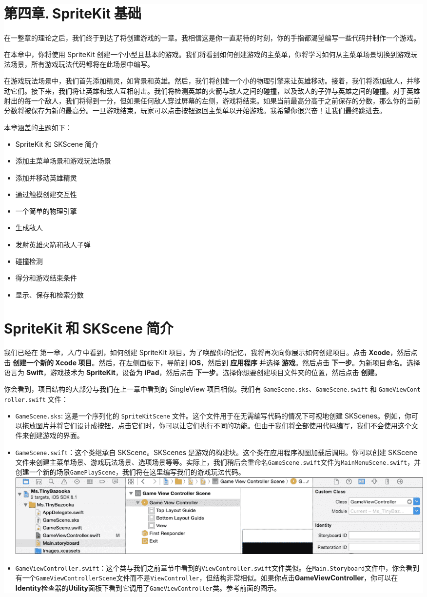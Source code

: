 # 第四章. SpriteKit 基础

在一整章的理论之后，我们终于到达了将创建游戏的一章。我相信这是你一直期待的时刻，你的手指都渴望编写一些代码并制作一个游戏。

在本章中，你将使用 SpriteKit 创建一个小型且基本的游戏。我们将看到如何创建游戏的主菜单，你将学习如何从主菜单场景切换到游戏玩法场景，所有游戏玩法代码都将在此场景中编写。

在游戏玩法场景中，我们首先添加精灵，如背景和英雄。然后，我们将创建一个小的物理引擎来让英雄移动。接着，我们将添加敌人，并移动它们。接下来，我们将让英雄和敌人互相射击。我们将检测英雄的火箭与敌人之间的碰撞，以及敌人的子弹与英雄之间的碰撞。对于英雄射出的每一个敌人，我们将得到一分，但如果任何敌人穿过屏幕的左侧，游戏将结束。如果当前最高分高于之前保存的分数，那么你的当前分数将被保存为新的最高分。一旦游戏结束，玩家可以点击按钮返回主菜单以开始游戏。我希望你很兴奋！让我们最终跳进去。

本章涵盖的主题如下：

+   SpriteKit 和 SKScene 简介

+   添加主菜单场景和游戏玩法场景

+   添加并移动英雄精灵

+   通过触摸创建交互性

+   一个简单的物理引擎

+   生成敌人

+   发射英雄火箭和敌人子弹

+   碰撞检测

+   得分和游戏结束条件

+   显示、保存和检索分数

# SpriteKit 和 SKScene 简介

我们已经在 第一章，*入门* 中看到，如何创建 SpriteKit 项目。为了唤醒你的记忆，我将再次向你展示如何创建项目。点击 **Xcode**，然后点击 **创建一个新的 Xcode 项目**。然后，在左侧面板下，导航到 **iOS**，然后到 **应用程序** 并选择 **游戏**。然后点击 **下一步**。为新项目命名。选择语言为 **Swift**，游戏技术为 **SpriteKit**，设备为 **iPad**，然后点击 **下一步**。选择你想要创建项目文件夹的位置，然后点击 **创建**。

你会看到，项目结构的大部分与我们在上一章中看到的 SingleView 项目相似。我们有 `GameScene.sks`、`GameScene.swift` 和 `GameViewController.swift` 文件：

+   `GameScene.sks`: 这是一个序列化的 `SpriteKitScene` 文件。这个文件用于在无需编写代码的情况下可视地创建 SKScenes。例如，你可以拖放图片并将它们设计成按钮，点击它们时，你可以让它们执行不同的功能。但由于我们将全部使用代码编写，我们不会使用这个文件来创建游戏的界面。

+   `GameScene.swift`：这个类继承自 SKScene。SKScenes 是游戏的构建块。这个类在应用程序视图加载后调用。你可以创建 SKScene 文件来创建主菜单场景、游戏玩法场景、选项场景等等。实际上，我们稍后会重命名`GameScene.swift`文件为`MainMenuScene.swift`，并创建一个新的场景`GamePlayScene`，我们将在这里编写我们的游戏玩法代码。![SpriteKit 和 SKScene 的介绍](img/B04014_04_01.jpg)

+   `GameViewController.swift`：这个类与我们之前章节中看到的`ViewController.swift`文件类似。在`Main.Storyboard`文件中，你会看到有一个`GameViewControllerScene`文件而不是`ViewController`，但结构非常相似。如果你点击**GameViewController**，你可以在**Identity**检查器的**Utility**面板下看到它调用了`GameViewController`类。参考前面的图示。
